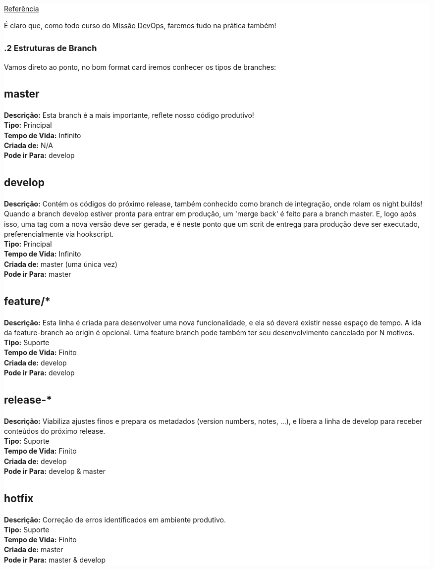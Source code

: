 [Referência](http://nvie.com/posts/a-successful-git-branching-model/)

É claro que, como todo curso do [Missão DevOps](http://www.missaodevops.com.br/), faremos tudo na prática também!

### .2 Estruturas de Branch

Vamos direto ao ponto, no bom format card iremos conhecer os tipos de branches:

master
------
**Descrição:** Esta branch é a mais importante, reflete nosso código produtivo! <br/>
**Tipo:** Principal <br/>
**Tempo de Vida:** Infinito <br/>
**Criada de:** N/A <br/>
**Pode ir Para:** develop <br/>

develop
------
**Descrição:** Contém os códigos do próximo release, também conhecido como branch de integração, onde rolam os night builds!
Quando a branch develop estiver pronta para entrar em produção, um 'merge back' é feito para a branch master.
E, logo após isso, uma tag com a nova versão deve ser gerada, e é neste ponto que um scrit de entrega para produção deve ser executado, preferencialmente via hookscript. <br/>
**Tipo:** Principal <br/>
**Tempo de Vida:** Infinito <br/>
**Criada de:** master (uma única vez) <br/>
**Pode ir Para:** master <br/>

feature/*
------
**Descrição:** Esta linha é criada para desenvolver uma nova funcionalidade, e ela só deverá existir nesse espaço de tempo.
A ida da feature-branch ao origin é opcional. Uma feature branch pode também ter seu desenvolvimento cancelado por N motivos. <br/>
**Tipo:** Suporte <br/>
**Tempo de Vida:** Finito <br/>
**Criada de:** develop <br/>
**Pode ir Para:** develop <br/>

release-*
------
**Descrição:** Viabiliza ajustes finos e prepara os metadados (version numbers, notes, ...), e libera a linha de develop para receber conteúdos do próximo release. <br/>
**Tipo:** Suporte <br/>
**Tempo de Vida:** Finito <br/>
**Criada de:** develop <br/>
**Pode ir Para:** develop & master <br/>

hotfix
------
**Descrição:** Correção de erros identificados em ambiente produtivo. <br/>
**Tipo:** Suporte <br/>
**Tempo de Vida:** Finito <br/>
**Criada de:** master <br/>
**Pode ir Para:** master & develop <br/>
